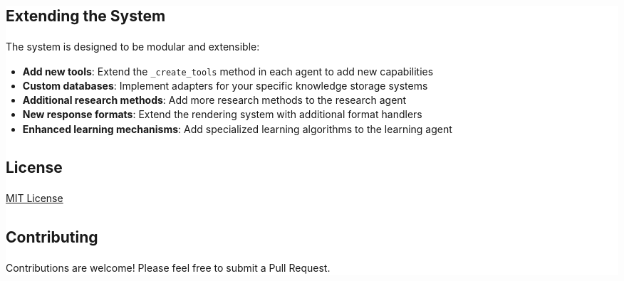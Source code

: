 ## Extending the System

The system is designed to be modular and extensible:

- **Add new tools**: Extend the `_create_tools` method in each agent to add new capabilities
- **Custom databases**: Implement adapters for your specific knowledge storage systems
- **Additional research methods**: Add more research methods to the research agent
- **New response formats**: Extend the rendering system with additional format handlers
- **Enhanced learning mechanisms**: Add specialized learning algorithms to the learning agent

## License

[MIT License](LICENSE)

## Contributing

Contributions are welcome! Please feel free to submit a Pull Request.